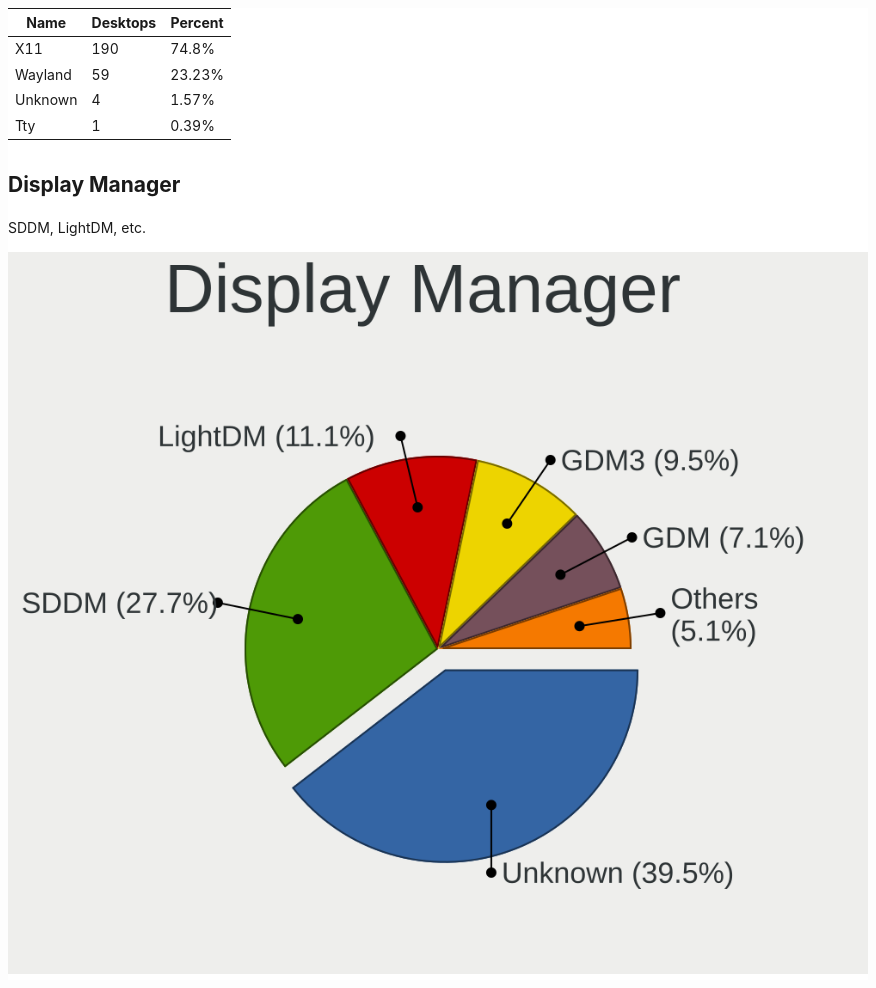 
| Name    | Desktops | Percent |
|---------|----------|---------|
| X11     | 190      | 74.8%   |
| Wayland | 59       | 23.23%  |
| Unknown | 4        | 1.57%   |
| Tty     | 1        | 0.39%   |

Display Manager
---------------

SDDM, LightDM, etc.

![Display Manager](./images/pie_chart/os_display_manager.svg)
